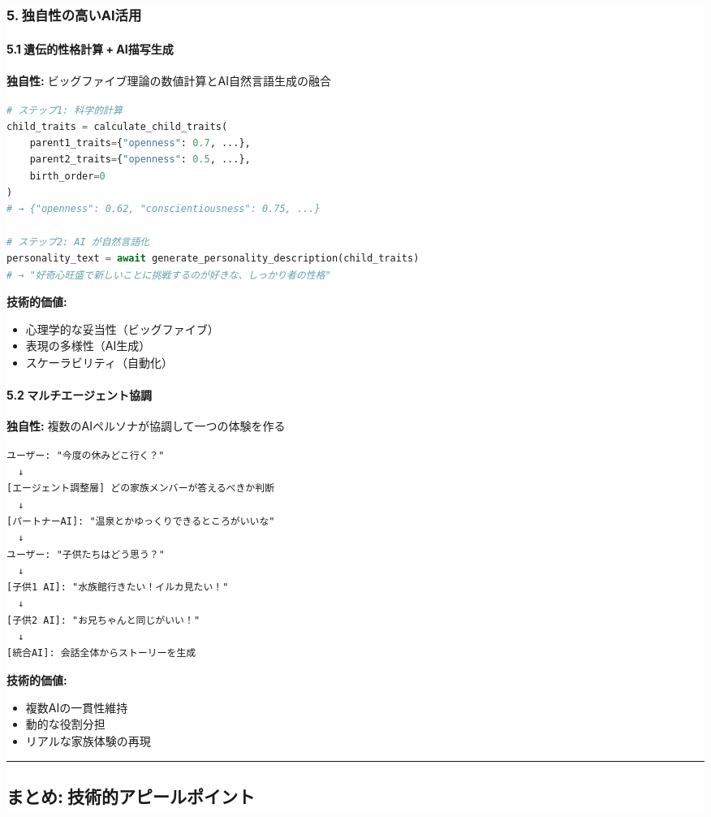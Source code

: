 ### 5. 独自性の高いAI活用

#### 5.1 遺伝的性格計算 + AI描写生成

**独自性:** ビッグファイブ理論の数値計算とAI自然言語生成の融合

```python
# ステップ1: 科学的計算
child_traits = calculate_child_traits(
    parent1_traits={"openness": 0.7, ...},
    parent2_traits={"openness": 0.5, ...},
    birth_order=0
)
# → {"openness": 0.62, "conscientiousness": 0.75, ...}

# ステップ2: AI が自然言語化
personality_text = await generate_personality_description(child_traits)
# → "好奇心旺盛で新しいことに挑戦するのが好きな、しっかり者の性格"
```

**技術的価値:**
- 心理学的な妥当性（ビッグファイブ）
- 表現の多様性（AI生成）
- スケーラビリティ（自動化）

#### 5.2 マルチエージェント協調

**独自性:** 複数のAIペルソナが協調して一つの体験を作る

```
ユーザー: "今度の休みどこ行く？"
  ↓
[エージェント調整層] どの家族メンバーが答えるべきか判断
  ↓
[パートナーAI]: "温泉とかゆっくりできるところがいいな"
  ↓
ユーザー: "子供たちはどう思う？"
  ↓
[子供1 AI]: "水族館行きたい！イルカ見たい！"
  ↓
[子供2 AI]: "お兄ちゃんと同じがいい！"
  ↓
[統合AI]: 会話全体からストーリーを生成
```

**技術的価値:**
- 複数AIの一貫性維持
- 動的な役割分担
- リアルな家族体験の再現

---

## まとめ: 技術的アピールポイント
